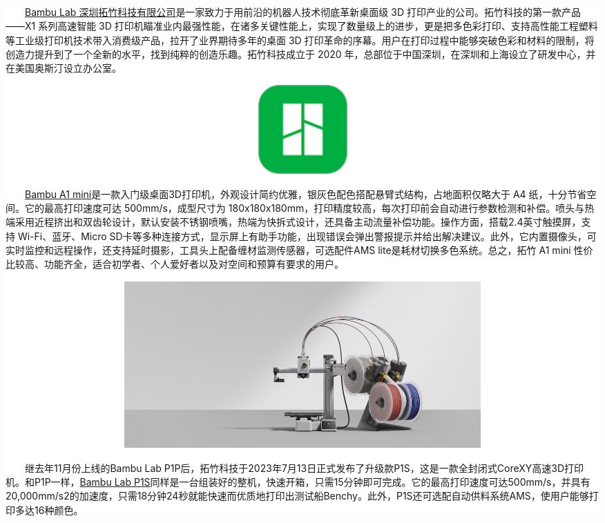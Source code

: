 &emsp;&emsp;[Bambu Lab 深圳拓竹科技有限公司](https://www.bambulab.cn/zh-cn)是一家致力于用前沿的机器人技术彻底革新桌面级 3D 打印产业的公司。拓竹科技的第一款产品——X1 系列高速智能 3D 打印机瞄准业内最强性能，在诸多关键性能上，实现了数量级上的进步，更是把多色彩打印、支持高性能工程塑料等工业级打印机技术带入消费级产品，拉开了业界期待多年的桌面 3D 打印革命的序幕。用户在打印过程中能够突破色彩和材料的限制，将创造力提升到了一个全新的水平，找到纯粹的创造乐趣。拓竹科技成立于 2020 年，总部位于中国深圳，在深圳和上海设立了研发中心，并在美国奥斯汀设立办公室。

<div align=center>
    <img src="./Assets/拓竹公司.png" alt="拓竹公司" width=15%>
</div>

&emsp;&emsp;[Bambu A1 mini](https://item.jd.com/10085836739926.html)是一款入门级桌面3D打印机，外观设计简约优雅，银灰色配色搭配悬臂式结构，占地面积仅略大于 A4 纸，十分节省空间。它的最高打印速度可达 500mm/s，成型尺寸为 180x180x180mm，打印精度较高，每次打印前会自动进行参数检测和补偿。喷头与热端采用近程挤出和双齿轮设计，默认安装不锈钢喷嘴，热端为快拆式设计，还具备主动流量补偿功能。操作方面，搭载2.4英寸触摸屏，支持 Wi-Fi、蓝牙、Micro SD卡等多种连接方式，显示屏上有助手功能，出现错误会弹出警报提示并给出解决建议。此外，它内置摄像头，可实时监控和远程操作，还支持延时摄影，工具头上配备缠材监测传感器，可选配件AMS lite是耗材切换多色系统。总之，拓竹 A1 mini 性价比较高、功能齐全，适合初学者、个人爱好者以及对空间和预算有要求的用户。

<div align=center>
    <img src="./Assets/A1.jpg" alt="拓竹A1 mini" width=60%>
</div>

&emsp;&emsp;继去年11月份上线的Bambu Lab P1P后，拓竹科技于2023年7月13日正式发布了升级款P1S，这是一款全封闭式CoreXY高速3D打印机。和P1P一样，[Bambu Lab P1S](https://item.jd.com/10080033613061.html#crumb-wrap)同样是一台组装好的整机，快速开箱，只需15分钟即可完成。它的最高打印速度可达500mm/s，并具有20,000mm/s2的加速度，只需18分钟24秒就能快速而优质地打印出测试船Benchy。此外，P1S还可选配自动供料系统AMS，使用户能够打印多达16种颜色。

<div align=center>